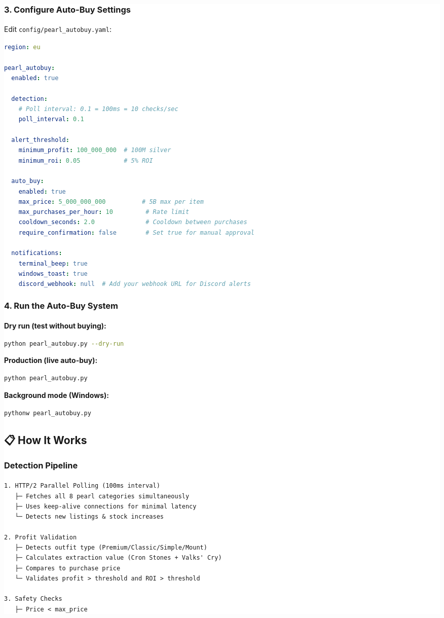### 3. Configure Auto-Buy Settings

Edit `config/pearl_autobuy.yaml`:

```yaml
region: eu

pearl_autobuy:
  enabled: true
  
  detection:
    # Poll interval: 0.1 = 100ms = 10 checks/sec
    poll_interval: 0.1
  
  alert_threshold:
    minimum_profit: 100_000_000  # 100M silver
    minimum_roi: 0.05            # 5% ROI
  
  auto_buy:
    enabled: true
    max_price: 5_000_000_000          # 5B max per item
    max_purchases_per_hour: 10         # Rate limit
    cooldown_seconds: 2.0              # Cooldown between purchases
    require_confirmation: false        # Set true for manual approval
  
  notifications:
    terminal_beep: true
    windows_toast: true
    discord_webhook: null  # Add your webhook URL for Discord alerts
```

### 4. Run the Auto-Buy System

**Dry run (test without buying):**
```bash
python pearl_autobuy.py --dry-run
```

**Production (live auto-buy):**
```bash
python pearl_autobuy.py
```

**Background mode (Windows):**
```bash
pythonw pearl_autobuy.py
```

## 📋 How It Works

### Detection Pipeline

```
1. HTTP/2 Parallel Polling (100ms interval)
   ├─ Fetches all 8 pearl categories simultaneously
   ├─ Uses keep-alive connections for minimal latency
   └─ Detects new listings & stock increases

2. Profit Validation
   ├─ Detects outfit type (Premium/Classic/Simple/Mount)
   ├─ Calculates extraction value (Cron Stones + Valks' Cry)
   ├─ Compares to purchase price
   └─ Validates profit > threshold and ROI > threshold

3. Safety Checks
   ├─ Price < max_price
```